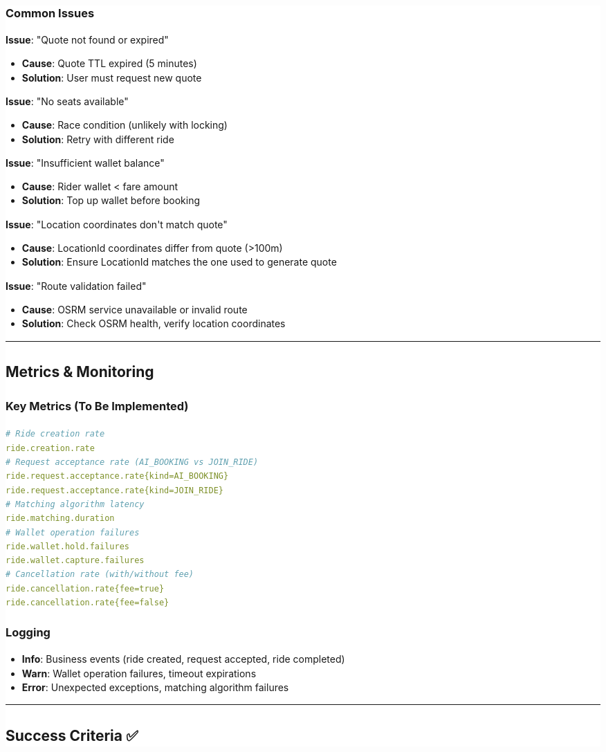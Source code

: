 ### Common Issues

**Issue**: "Quote not found or expired"
- **Cause**: Quote TTL expired (5 minutes)
- **Solution**: User must request new quote

**Issue**: "No seats available"
- **Cause**: Race condition (unlikely with locking)
- **Solution**: Retry with different ride

**Issue**: "Insufficient wallet balance"
- **Cause**: Rider wallet < fare amount
- **Solution**: Top up wallet before booking

**Issue**: "Location coordinates don't match quote"
- **Cause**: LocationId coordinates differ from quote (>100m)
- **Solution**: Ensure LocationId matches the one used to generate quote

**Issue**: "Route validation failed"
- **Cause**: OSRM service unavailable or invalid route
- **Solution**: Check OSRM health, verify location coordinates

---

## Metrics & Monitoring

### Key Metrics (To Be Implemented)

```yaml
# Ride creation rate
ride.creation.rate
# Request acceptance rate (AI_BOOKING vs JOIN_RIDE)
ride.request.acceptance.rate{kind=AI_BOOKING}
ride.request.acceptance.rate{kind=JOIN_RIDE}
# Matching algorithm latency
ride.matching.duration
# Wallet operation failures
ride.wallet.hold.failures
ride.wallet.capture.failures
# Cancellation rate (with/without fee)
ride.cancellation.rate{fee=true}
ride.cancellation.rate{fee=false}
```

### Logging

- **Info**: Business events (ride created, request accepted, ride completed)
- **Warn**: Wallet operation failures, timeout expirations
- **Error**: Unexpected exceptions, matching algorithm failures

---

## Success Criteria ✅
